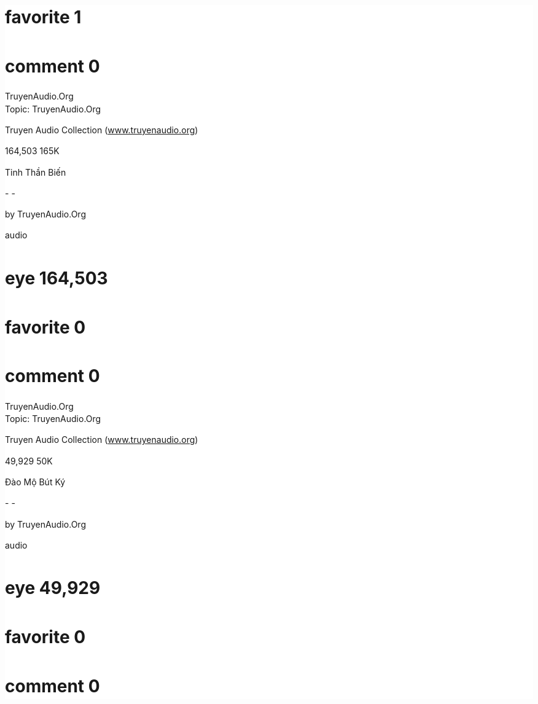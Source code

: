<span class="iconochive-favorite" aria-hidden="true"></span><span class="sr-only">favorite</span> 1
===================================================================================================

<span class="iconochive-comment" aria-hidden="true"></span><span class="sr-only">comment</span> 0
=================================================================================================

TruyenAudio.Org  
Topic: TruyenAudio.Org  

<a href="/details/truyenaudioarchive" class="stealth"></a>

Truyen Audio Collection (www.truyenaudio.org)

164,503 165K

[](/details/TinhThanBien_201903 "Tinh Thần Biến")

Tinh Thần Biến

\- -

<span class="hidden-lists">by</span> <span class="byv" title="TruyenAudio.Org">TruyenAudio.Org</span>

<span class="iconochive-audio" aria-hidden="true"></span><span class="sr-only">audio</span>

<span class="iconochive-eye" aria-hidden="true"></span><span class="sr-only">eye</span> 164,503
===============================================================================================

<span class="iconochive-favorite" aria-hidden="true"></span><span class="sr-only">favorite</span> 0
===================================================================================================

<span class="iconochive-comment" aria-hidden="true"></span><span class="sr-only">comment</span> 0
=================================================================================================

TruyenAudio.Org  
Topic: TruyenAudio.Org  

<a href="/details/truyenaudioarchive" class="stealth"></a>

Truyen Audio Collection (www.truyenaudio.org)

49,929 50K

[](/details/DaoMoButKy_201903 "Đào Mộ Bút Ký")

Đào Mộ Bút Ký

\- -

<span class="hidden-lists">by</span> <span class="byv" title="TruyenAudio.Org">TruyenAudio.Org</span>

<span class="iconochive-audio" aria-hidden="true"></span><span class="sr-only">audio</span>

<span class="iconochive-eye" aria-hidden="true"></span><span class="sr-only">eye</span> 49,929
==============================================================================================

<span class="iconochive-favorite" aria-hidden="true"></span><span class="sr-only">favorite</span> 0
===================================================================================================

<span class="iconochive-comment" aria-hidden="true"></span><span class="sr-only">comment</span> 0
=================================================================================================
